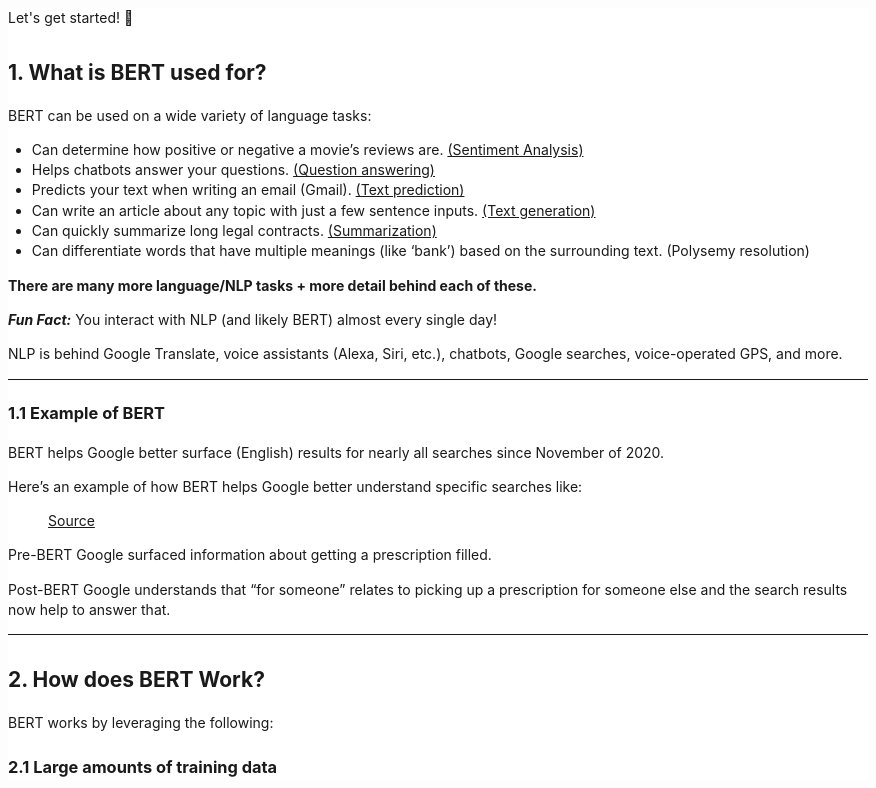 Let's get started! 🚀


## 1. What is BERT used for?

BERT can be used on a wide variety of language tasks:

-   Can determine how positive or negative a movie’s reviews are. [(Sentiment Analysis)](https://huggingface.co/blog/sentiment-analysis-python)
-   Helps chatbots answer your questions. [(Question answering)](https://huggingface.co/tasks/question-answering)
-   Predicts your text when writing an email (Gmail). [(Text prediction)](https://huggingface.co/tasks/fill-mask)
-   Can write an article about any topic with just a few sentence inputs. [(Text generation)](https://huggingface.co/tasks/text-generation)
-   Can quickly summarize long legal contracts. [(Summarization)](https://huggingface.co/tasks/summarization)
-   Can differentiate words that have multiple meanings (like ‘bank’) based on the surrounding text. (Polysemy resolution)

**There are many more language/NLP tasks + more detail behind each of these.**

***Fun Fact:*** You interact with NLP (and likely BERT) almost every single day! 

NLP is behind Google Translate, voice assistants (Alexa, Siri, etc.), chatbots, Google searches, voice-operated GPS, and more.

---

### 1.1 Example of BERT


BERT helps Google better surface (English) results for nearly all searches since November of 2020. 

Here’s an example of how BERT helps Google better understand specific searches like:

<figure class="image table text-center m-0 w-full">
  <medium-zoom background="rgba(0,0,0,.7)" alt="BERT Google Search Example" src="assets/52_bert_101/BERT-example.png"></medium-zoom>
  <figcaption><a href="https://blog.google/products/search/search-language-understanding-bert/">Source</a></figcaption>
</figure>


Pre-BERT Google surfaced information about getting a prescription filled. 

Post-BERT Google understands that “for someone” relates to picking up a prescription for someone else and the search results now help to answer that.

---

## 2. How does BERT Work?

BERT works by leveraging the following:

### 2.1 Large amounts of training data
